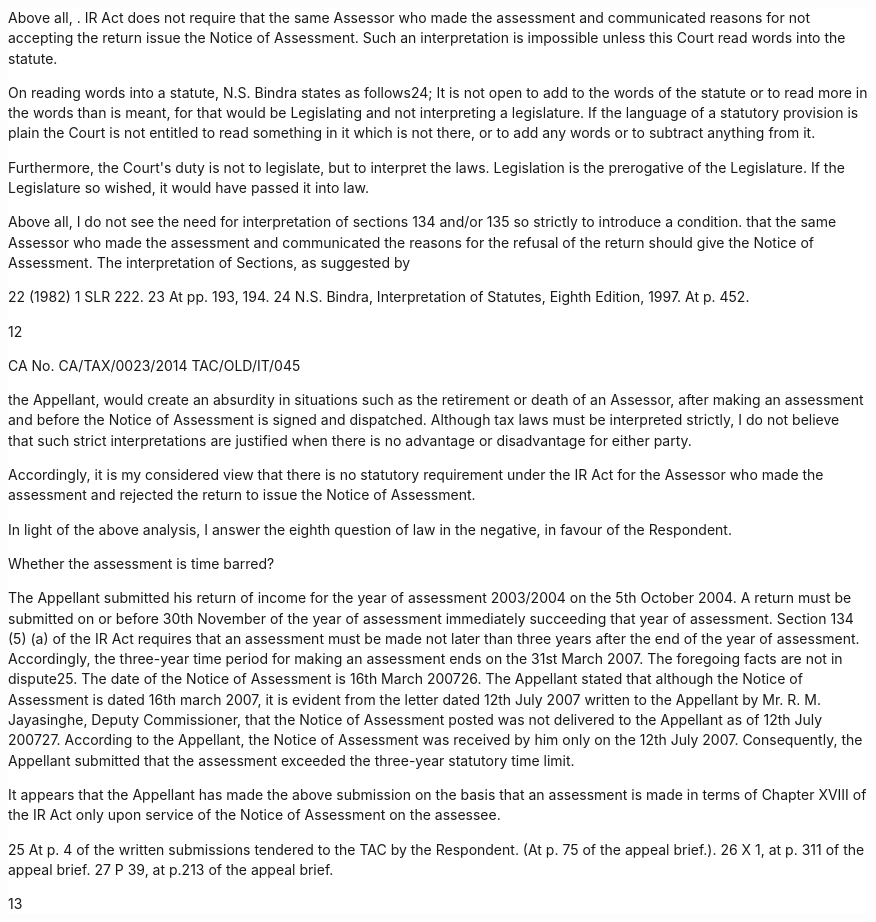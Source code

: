 Above all, . IR Act does not require that the same Assessor who made the assessment and communicated reasons for not accepting the return issue the Notice of Assessment. Such an interpretation is impossible unless this Court read words into the statute.

On reading words into a statute, N.S. Bindra states as follows24; It is not open to add to the words of the statute or to read more in the words than is meant, for that would be Legislating and not interpreting a legislature. If the language of a statutory provision is plain the Court is not entitled to read something in it which is not there, or to add any words or to subtract anything from it.

Furthermore, the Court's duty is not to legislate, but to interpret the laws. Legislation is the prerogative of the Legislature. If the Legislature so wished, it would have passed it into law.

Above all, I do not see the need for interpretation of sections 134 and/or 135 so strictly to introduce a condition. that the same Assessor who made the assessment and communicated the reasons for the refusal of the return should give the Notice of Assessment. The interpretation of Sections, as suggested by

22 (1982) 1 SLR 222. 23 At pp. 193, 194. 24 N.S. Bindra, Interpretation of Statutes, Eighth Edition, 1997. At p. 452.

12

CA No. CA/TAX/0023/2014 TAC/OLD/IT/045

the Appellant, would create an absurdity in situations such as the retirement or death of an Assessor, after making an assessment and before the Notice of Assessment is signed and dispatched. Although tax laws must be interpreted strictly, I do not believe that such strict interpretations are justified when there is no advantage or disadvantage for either party.

Accordingly, it is my considered view that there is no statutory requirement under the IR Act for the Assessor who made the assessment and rejected the return to issue the Notice of Assessment.

In light of the above analysis, I answer the eighth question of law in the negative, in favour of the Respondent.

Whether the assessment is time barred?

The Appellant submitted his return of income for the year of assessment 2003/2004 on the 5th October 2004. A return must be submitted on or before 30th November of the year of assessment immediately succeeding that year of assessment. Section 134 (5) (a) of the IR Act requires that an assessment must be made not later than three years after the end of the year of assessment. Accordingly, the three-year time period for making an assessment ends on the 31st March 2007. The foregoing facts are not in dispute25. The date of the Notice of Assessment is 16th March 200726. The Appellant stated that although the Notice of Assessment is dated 16th march 2007, it is evident from the letter dated 12th July 2007 written to the Appellant by Mr. R. M. Jayasinghe, Deputy Commissioner, that the Notice of Assessment posted was not delivered to the Appellant as of 12th July 200727. According to the Appellant, the Notice of Assessment was received by him only on the 12th July 2007. Consequently, the Appellant submitted that the assessment exceeded the three-year statutory time limit.

It appears that the Appellant has made the above submission on the basis that an assessment is made in terms of Chapter XVIII of the IR Act only upon service of the Notice of Assessment on the assessee.

25 At p. 4 of the written submissions tendered to the TAC by the Respondent. (At p. 75 of the appeal brief.). 26 X 1, at p. 311 of the appeal brief. 27 P 39, at p.213 of the appeal brief.

13
